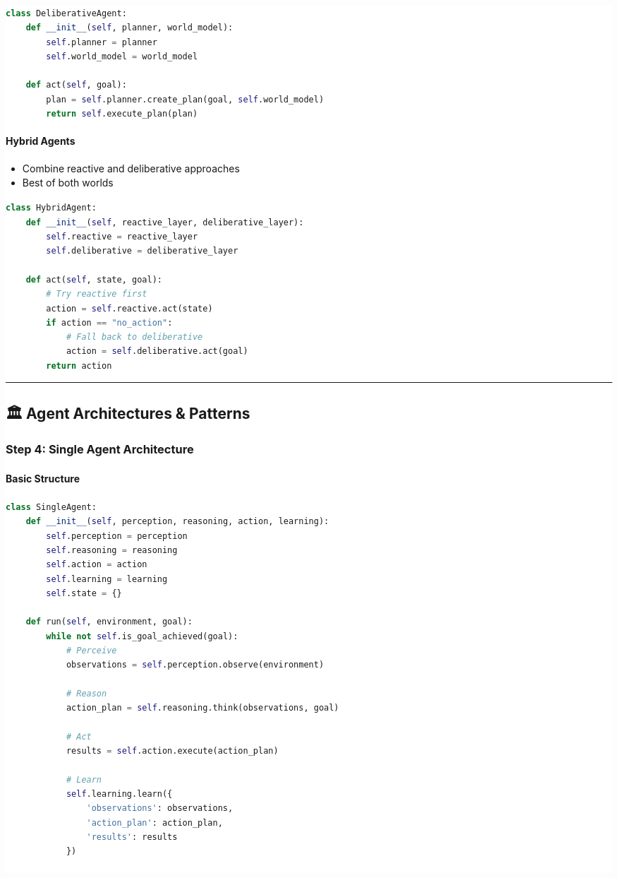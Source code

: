 ```python
class DeliberativeAgent:
    def __init__(self, planner, world_model):
        self.planner = planner
        self.world_model = world_model
    
    def act(self, goal):
        plan = self.planner.create_plan(goal, self.world_model)
        return self.execute_plan(plan)
```

#### **Hybrid Agents**
- Combine reactive and deliberative approaches
- Best of both worlds

```python
class HybridAgent:
    def __init__(self, reactive_layer, deliberative_layer):
        self.reactive = reactive_layer
        self.deliberative = deliberative_layer
    
    def act(self, state, goal):
        # Try reactive first
        action = self.reactive.act(state)
        if action == "no_action":
            # Fall back to deliberative
            action = self.deliberative.act(goal)
        return action
```

---

## 🏛️ Agent Architectures & Patterns

### Step 4: Single Agent Architecture

#### **Basic Structure**
```python
class SingleAgent:
    def __init__(self, perception, reasoning, action, learning):
        self.perception = perception
        self.reasoning = reasoning
        self.action = action
        self.learning = learning
        self.state = {}
    
    def run(self, environment, goal):
        while not self.is_goal_achieved(goal):
            # Perceive
            observations = self.perception.observe(environment)
            
            # Reason
            action_plan = self.reasoning.think(observations, goal)
            
            # Act
            results = self.action.execute(action_plan)
            
            # Learn
            self.learning.learn({
                'observations': observations,
                'action_plan': action_plan,
                'results': results
            })
            
```